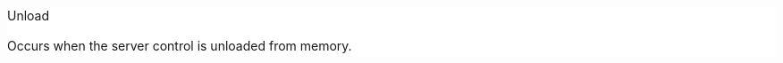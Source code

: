 </tr>
<tr class="odd">
<td><p>Unload</p></td>
<td><p>Occurs when the server control is unloaded from memory.</p></td>
</tr>
</tbody>
</table>

